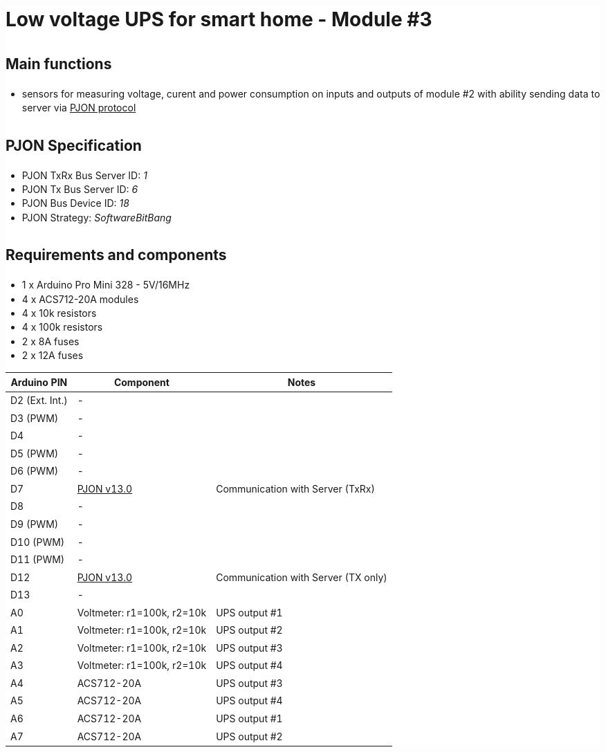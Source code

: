 # Low voltage UPS for smart home - Module #3

## Main functions

- sensors for measuring voltage, curent and power consumption on inputs and outputs of module #2 with ability sending data to server via [PJON protocol](https://github.com/gioblu/PJON)

## PJON Specification

- PJON TxRx Bus Server ID: _1_
- PJON Tx Bus Server ID: _6_
- PJON Bus Device ID: _18_
- PJON Strategy: _SoftwareBitBang_

## Requirements and components

- 1 x Arduino Pro Mini 328 - 5V/16MHz
- 4 x ACS712-20A modules
- 4 x 10k resistors
- 4 x 100k resistors
- 2 x 8A fuses
- 2 x 12A fuses

| Arduino PIN | Component | Notes |
| --- | --- | --- |
| D2 (Ext. Int.) | - ||
| D3 (PWM) | - ||
| D4 | - ||
| D5 (PWM) | - ||
| D6 (PWM) | - ||
| D7 | [PJON v13.0](https://github.com/gioblu/PJON/tree/13.0/src/strategies/SoftwareBitBang) | Communication with Server (TxRx) |
| D8 | - ||
| D9 (PWM) | - ||
| D10 (PWM) | - ||
| D11 (PWM) | - ||
| D12 | [PJON v13.0](https://github.com/gioblu/PJON/tree/13.0/src/strategies/SoftwareBitBang) | Communication with Server (TX only) |
| D13 | - ||
| A0 | Voltmeter: r1=100k, r2=10k | UPS output #1 |
| A1 | Voltmeter: r1=100k, r2=10k | UPS output #2 |
| A2 | Voltmeter: r1=100k, r2=10k | UPS output #3 |
| A3 | Voltmeter: r1=100k, r2=10k | UPS output #4 |
| A4 | ACS712-20A | UPS output #3 |
| A5 | ACS712-20A | UPS output #4 |
| A6 | ACS712-20A | UPS output #1 |
| A7 | ACS712-20A | UPS output #2 |
